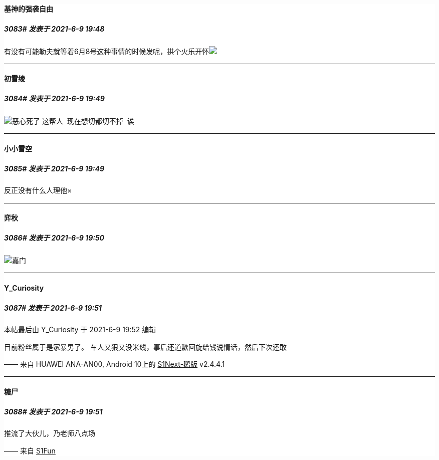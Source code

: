####  基神的强袭自由  
##### 3083#       发表于 2021-6-9 19:48


有没有可能勒夫就等着6月8号这种事情的时候发呢，拱个火乐开怀<img src="https://static.saraba1st.com/image/smiley/face2017/067.png" referrerpolicy="no-referrer">


-----

####  初雪绫  
##### 3084#       发表于 2021-6-9 19:49


<img src="https://static.saraba1st.com/image/smiley/face2017/174.png" referrerpolicy="no-referrer">恶心死了 这帮人  现在想切都切不掉  诶


-----

####  小小雪空  
##### 3085#       发表于 2021-6-9 19:49


反正没有什么人理他×


-----

####  弈秋  
##### 3086#       发表于 2021-6-9 19:50


<img src="https://static.saraba1st.com/image/smiley/face2017/067.png" referrerpolicy="no-referrer">嘉门


-----

####  Y_Curiosity  
##### 3087#       发表于 2021-6-9 19:51


 本帖最后由 Y_Curiosity 于 2021-6-9 19:52 编辑 

目前粉丝属于是家暴男了。
车人又狠又没米线，事后还道歉回旋给钱说情话，然后下次还敢

—— 来自 HUAWEI ANA-AN00, Android 10上的 [S1Next-鹅版](https://github.com/ykrank/S1-Next/releases) v2.4.4.1


-----

####  糖尸  
##### 3088#       发表于 2021-6-9 19:51


推流了大伙儿，乃老师八点场

—— 来自 [S1Fun](https://s1fun.koalcat.com)
